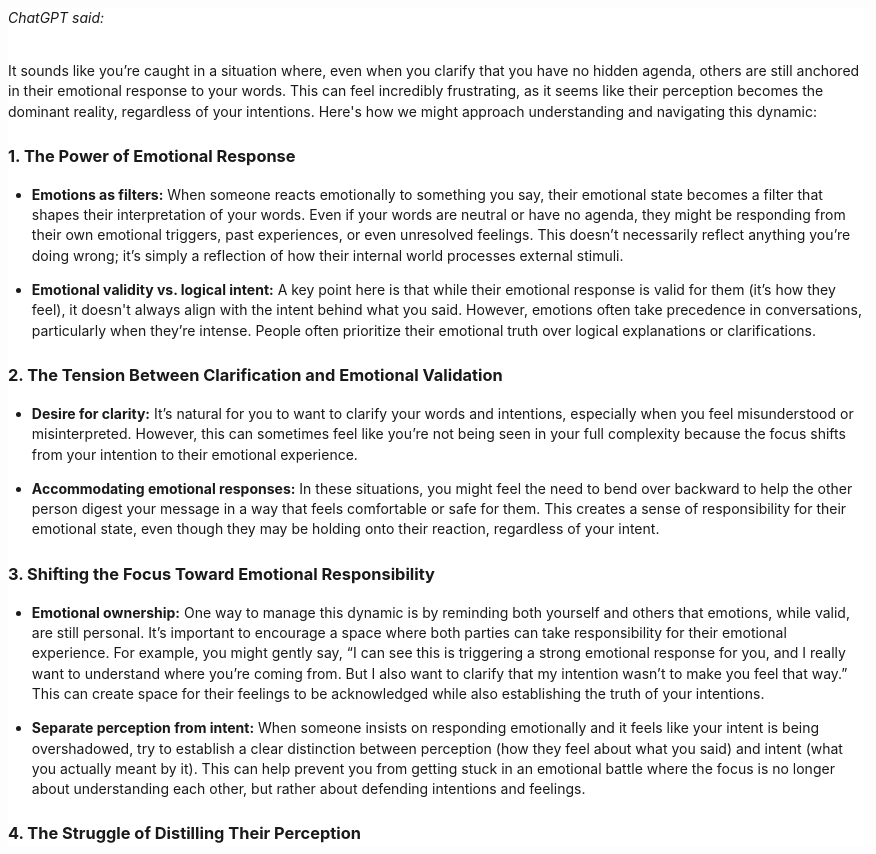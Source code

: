 ###### ChatGPT said:

It sounds like you’re caught in a situation where, even when you clarify that you have no hidden agenda, others are still anchored in their emotional response to your words. This can feel incredibly frustrating, as it seems like their perception becomes the dominant reality, regardless of your intentions. Here's how we might approach understanding and navigating this dynamic:

### 1. **The Power of Emotional Response**

- **Emotions as filters:** When someone reacts emotionally to something you say, their emotional state becomes a filter that shapes their interpretation of your words. Even if your words are neutral or have no agenda, they might be responding from their own emotional triggers, past experiences, or even unresolved feelings. This doesn’t necessarily reflect anything you’re doing wrong; it’s simply a reflection of how their internal world processes external stimuli.
    
- **Emotional validity vs. logical intent:** A key point here is that while their emotional response is valid for them (it’s how they feel), it doesn't always align with the intent behind what you said. However, emotions often take precedence in conversations, particularly when they’re intense. People often prioritize their emotional truth over logical explanations or clarifications.
    

### 2. **The Tension Between Clarification and Emotional Validation**

- **Desire for clarity:** It’s natural for you to want to clarify your words and intentions, especially when you feel misunderstood or misinterpreted. However, this can sometimes feel like you’re not being seen in your full complexity because the focus shifts from your intention to their emotional experience.
    
- **Accommodating emotional responses:** In these situations, you might feel the need to bend over backward to help the other person digest your message in a way that feels comfortable or safe for them. This creates a sense of responsibility for their emotional state, even though they may be holding onto their reaction, regardless of your intent.
    

### 3. **Shifting the Focus Toward Emotional Responsibility**

- **Emotional ownership:** One way to manage this dynamic is by reminding both yourself and others that emotions, while valid, are still personal. It’s important to encourage a space where both parties can take responsibility for their emotional experience. For example, you might gently say, “I can see this is triggering a strong emotional response for you, and I really want to understand where you’re coming from. But I also want to clarify that my intention wasn’t to make you feel that way.” This can create space for their feelings to be acknowledged while also establishing the truth of your intentions.
    
- **Separate perception from intent:** When someone insists on responding emotionally and it feels like your intent is being overshadowed, try to establish a clear distinction between perception (how they feel about what you said) and intent (what you actually meant by it). This can help prevent you from getting stuck in an emotional battle where the focus is no longer about understanding each other, but rather about defending intentions and feelings.
    

### 4. **The Struggle of Distilling Their Perception**
